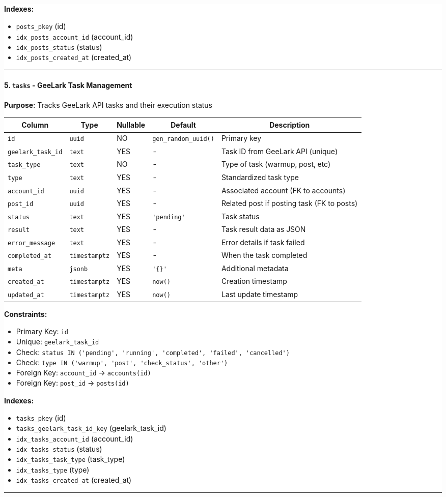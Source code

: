 **Indexes:**
- `posts_pkey` (id)
- `idx_posts_account_id` (account_id)
- `idx_posts_status` (status)
- `idx_posts_created_at` (created_at)

---

#### 5. `tasks` - GeeLark Task Management
**Purpose**: Tracks GeeLark API tasks and their execution status

| Column | Type | Nullable | Default | Description |
|--------|------|----------|---------|-------------|
| `id` | `uuid` | NO | `gen_random_uuid()` | Primary key |
| `geelark_task_id` | `text` | YES | - | Task ID from GeeLark API (unique) |
| `task_type` | `text` | NO | - | Type of task (warmup, post, etc) |
| `type` | `text` | YES | - | Standardized task type |
| `account_id` | `uuid` | YES | - | Associated account (FK to accounts) |
| `post_id` | `uuid` | YES | - | Related post if posting task (FK to posts) |
| `status` | `text` | YES | `'pending'` | Task status |
| `result` | `text` | YES | - | Task result data as JSON |
| `error_message` | `text` | YES | - | Error details if task failed |
| `completed_at` | `timestamptz` | YES | - | When the task completed |
| `meta` | `jsonb` | YES | `'{}'` | Additional metadata |
| `created_at` | `timestamptz` | YES | `now()` | Creation timestamp |
| `updated_at` | `timestamptz` | YES | `now()` | Last update timestamp |

**Constraints:**
- Primary Key: `id`
- Unique: `geelark_task_id`
- Check: `status IN ('pending', 'running', 'completed', 'failed', 'cancelled')`
- Check: `type IN ('warmup', 'post', 'check_status', 'other')`
- Foreign Key: `account_id` → `accounts(id)`
- Foreign Key: `post_id` → `posts(id)`

**Indexes:**
- `tasks_pkey` (id)
- `tasks_geelark_task_id_key` (geelark_task_id)
- `idx_tasks_account_id` (account_id)
- `idx_tasks_status` (status)
- `idx_tasks_task_type` (task_type)
- `idx_tasks_type` (type)
- `idx_tasks_created_at` (created_at)

---